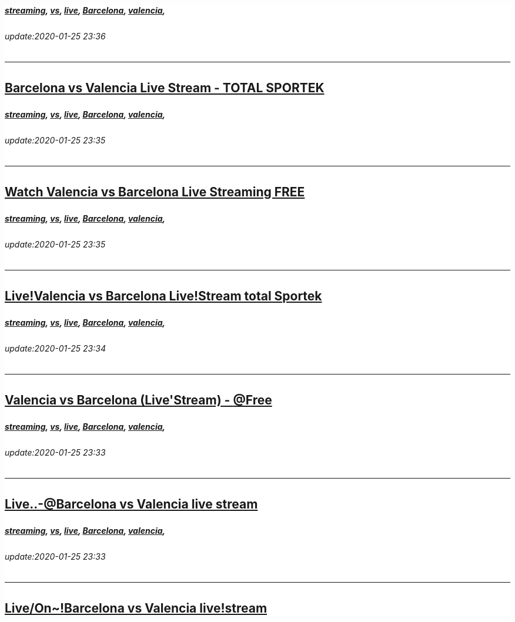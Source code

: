 ##### [streaming](https://qiita.com/tags/streaming), [vs](https://qiita.com/tags/vs), [live](https://qiita.com/tags/live), [Barcelona](https://qiita.com/tags/Barcelona), [valencia](https://qiita.com/tags/valencia), 
###### update:2020-01-25 23:36
---
## [Barcelona vs Valencia Live Stream - TOTAL SPORTEK](https://qiita.com/Barcelona-Valencia-live/items/5179154a50248577e51f)
##### [streaming](https://qiita.com/tags/streaming), [vs](https://qiita.com/tags/vs), [live](https://qiita.com/tags/live), [Barcelona](https://qiita.com/tags/Barcelona), [valencia](https://qiita.com/tags/valencia), 
###### update:2020-01-25 23:35
---
## [Watch Valencia vs Barcelona Live Streaming FREE](https://qiita.com/Barcelona-Valencia-live/items/75aea9ada7a41b521afc)
##### [streaming](https://qiita.com/tags/streaming), [vs](https://qiita.com/tags/vs), [live](https://qiita.com/tags/live), [Barcelona](https://qiita.com/tags/Barcelona), [valencia](https://qiita.com/tags/valencia), 
###### update:2020-01-25 23:35
---
## [Live!Valencia vs Barcelona Live!Stream total Sportek](https://qiita.com/Barcelona-Valencia-live/items/97587c3ccba66c4bc5dc)
##### [streaming](https://qiita.com/tags/streaming), [vs](https://qiita.com/tags/vs), [live](https://qiita.com/tags/live), [Barcelona](https://qiita.com/tags/Barcelona), [valencia](https://qiita.com/tags/valencia), 
###### update:2020-01-25 23:34
---
## [Valencia vs Barcelona (Live'Stream) - <Live> @Free](https://qiita.com/Barcelona-Valencia-live/items/cb334f125019e2ddcf76)
##### [streaming](https://qiita.com/tags/streaming), [vs](https://qiita.com/tags/vs), [live](https://qiita.com/tags/live), [Barcelona](https://qiita.com/tags/Barcelona), [valencia](https://qiita.com/tags/valencia), 
###### update:2020-01-25 23:33
---
## [Live..-@Barcelona vs Valencia live stream](https://qiita.com/Barcelona-Valencia-live/items/42342c74ae1c79dada59)
##### [streaming](https://qiita.com/tags/streaming), [vs](https://qiita.com/tags/vs), [live](https://qiita.com/tags/live), [Barcelona](https://qiita.com/tags/Barcelona), [valencia](https://qiita.com/tags/valencia), 
###### update:2020-01-25 23:33
---
## [Live/On~!Barcelona vs Valencia live!stream](https://qiita.com/Barcelona-Valencia-live/items/0235afca437073379df1)